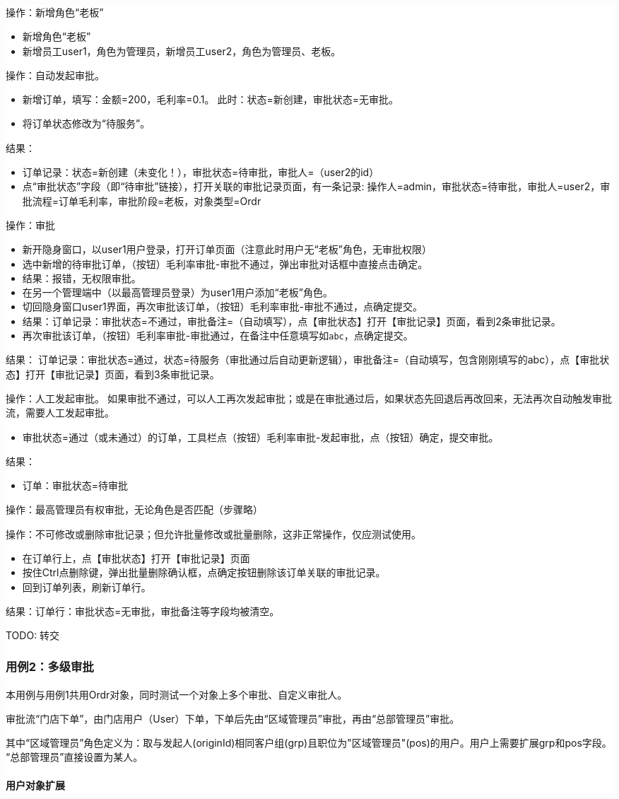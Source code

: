 操作：新增角色“老板”

- 新增角色“老板”
- 新增员工user1，角色为管理员，新增员工user2，角色为管理员、老板。

操作：自动发起审批。

- 新增订单，填写：金额=200，毛利率=0.1。
此时：状态=新创建，审批状态=无审批。

- 将订单状态修改为“待服务”。

结果：

- 订单记录：状态=新创建（未变化！），审批状态=待审批，审批人=（user2的id）
- 点“审批状态”字段（即“待审批”链接），打开关联的审批记录页面，有一条记录: 操作人=admin，审批状态=待审批，审批人=user2，审批流程=订单毛利率，审批阶段=老板，对象类型=Ordr

操作：审批

- 新开隐身窗口，以user1用户登录，打开订单页面（注意此时用户无“老板”角色，无审批权限）
- 选中新增的待审批订单，（按钮）毛利率审批-审批不通过，弹出审批对话框中直接点击确定。
- 结果：报错，无权限审批。
- 在另一个管理端中（以最高管理员登录）为user1用户添加“老板”角色。
- 切回隐身窗口user1界面，再次审批该订单，（按钮）毛利率审批-审批不通过，点确定提交。
- 结果：订单记录：审批状态=不通过，审批备注=（自动填写），点【审批状态】打开【审批记录】页面，看到2条审批记录。
- 再次审批该订单，（按钮）毛利率审批-审批通过，在备注中任意填写如`abc`，点确定提交。

结果：
订单记录：审批状态=通过，状态=待服务（审批通过后自动更新逻辑），审批备注=（自动填写，包含刚刚填写的abc），点【审批状态】打开【审批记录】页面，看到3条审批记录。

操作：人工发起审批。
如果审批不通过，可以人工再次发起审批；或是在审批通过后，如果状态先回退后再改回来，无法再次自动触发审批流，需要人工发起审批。

- 审批状态=通过（或未通过）的订单，工具栏点（按钮）毛利率审批-发起审批，点（按钮）确定，提交审批。

结果：
- 订单：审批状态=待审批

操作：最高管理员有权审批，无论角色是否匹配（步骤略）

操作：不可修改或删除审批记录；但允许批量修改或批量删除，这非正常操作，仅应测试使用。

- 在订单行上，点【审批状态】打开【审批记录】页面
- 按住Ctrl点删除键，弹出批量删除确认框，点确定按钮删除该订单关联的审批记录。
- 回到订单列表，刷新订单行。

结果：订单行：审批状态=无审批，审批备注等字段均被清空。

TODO: 转交

### 用例2：多级审批

本用例与用例1共用Ordr对象，同时测试一个对象上多个审批、自定义审批人。

审批流“门店下单”，由门店用户（User）下单，下单后先由“区域管理员”审批，再由“总部管理员”审批。

其中“区域管理员”角色定义为：取与发起人(originId)相同客户组(grp)且职位为"区域管理员"(pos)的用户。用户上需要扩展grp和pos字段。
“总部管理员”直接设置为某人。

#### 用户对象扩展

